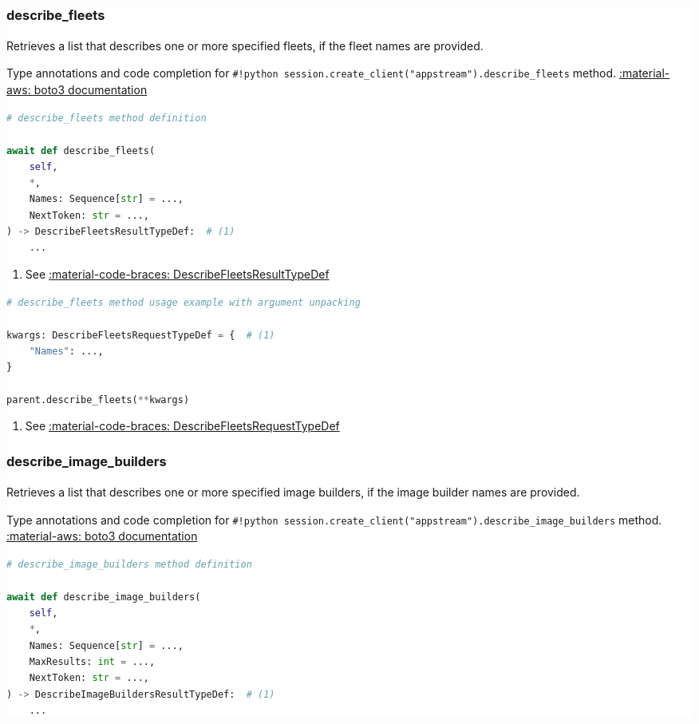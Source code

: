 ### describe\_fleets

Retrieves a list that describes one or more specified fleets, if the fleet
names are provided.

Type annotations and code completion for `#!python session.create_client("appstream").describe_fleets` method.
[:material-aws: boto3 documentation](https://boto3.amazonaws.com/v1/documentation/api/latest/reference/services/appstream/client/describe_fleets.html)

```python
# describe_fleets method definition

await def describe_fleets(
    self,
    *,
    Names: Sequence[str] = ...,
    NextToken: str = ...,
) -> DescribeFleetsResultTypeDef:  # (1)
    ...
```

1. See [:material-code-braces: DescribeFleetsResultTypeDef](./type_defs.md#describefleetsresulttypedef)


```python
# describe_fleets method usage example with argument unpacking

kwargs: DescribeFleetsRequestTypeDef = {  # (1)
    "Names": ...,
}

parent.describe_fleets(**kwargs)
```

1. See [:material-code-braces: DescribeFleetsRequestTypeDef](./type_defs.md#describefleetsrequesttypedef)

### describe\_image\_builders

Retrieves a list that describes one or more specified image builders, if the
image builder names are provided.

Type annotations and code completion for `#!python session.create_client("appstream").describe_image_builders` method.
[:material-aws: boto3 documentation](https://boto3.amazonaws.com/v1/documentation/api/latest/reference/services/appstream/client/describe_image_builders.html)

```python
# describe_image_builders method definition

await def describe_image_builders(
    self,
    *,
    Names: Sequence[str] = ...,
    MaxResults: int = ...,
    NextToken: str = ...,
) -> DescribeImageBuildersResultTypeDef:  # (1)
    ...
```
